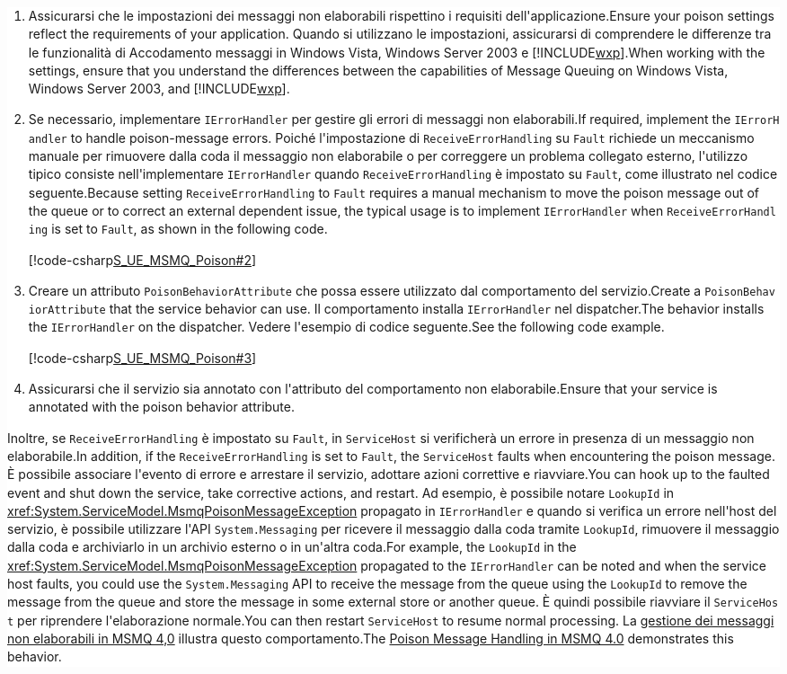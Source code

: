 1. <span data-ttu-id="c72cf-186">Assicurarsi che le impostazioni dei messaggi non elaborabili rispettino i requisiti dell'applicazione.</span><span class="sxs-lookup"><span data-stu-id="c72cf-186">Ensure your poison settings reflect the requirements of your application.</span></span> <span data-ttu-id="c72cf-187">Quando si utilizzano le impostazioni, assicurarsi di comprendere le differenze tra le funzionalità di Accodamento messaggi in Windows Vista, Windows Server 2003 e [!INCLUDE[wxp](../../../../includes/wxp-md.md)].</span><span class="sxs-lookup"><span data-stu-id="c72cf-187">When working with the settings, ensure that you understand the differences between the capabilities of Message Queuing on Windows Vista, Windows Server 2003, and [!INCLUDE[wxp](../../../../includes/wxp-md.md)].</span></span>  
  
2. <span data-ttu-id="c72cf-188">Se necessario, implementare `IErrorHandler` per gestire gli errori di messaggi non elaborabili.</span><span class="sxs-lookup"><span data-stu-id="c72cf-188">If required, implement the `IErrorHandler` to handle poison-message errors.</span></span> <span data-ttu-id="c72cf-189">Poiché l'impostazione di `ReceiveErrorHandling` su `Fault` richiede un meccanismo manuale per rimuovere dalla coda il messaggio non elaborabile o per correggere un problema collegato esterno, l'utilizzo tipico consiste nell'implementare `IErrorHandler` quando `ReceiveErrorHandling` è impostato su `Fault`, come illustrato nel codice seguente.</span><span class="sxs-lookup"><span data-stu-id="c72cf-189">Because setting `ReceiveErrorHandling` to `Fault` requires a manual mechanism to move the poison message out of the queue or to correct an external dependent issue, the typical usage is to implement `IErrorHandler` when `ReceiveErrorHandling` is set to `Fault`, as shown in the following code.</span></span>  
  
     [!code-csharp[S_UE_MSMQ_Poison#2](../../../../samples/snippets/csharp/VS_Snippets_CFX/s_ue_msmq_poison/cs/poisonerrorhandler.cs#2)]  
  
3. <span data-ttu-id="c72cf-190">Creare un attributo `PoisonBehaviorAttribute` che possa essere utilizzato dal comportamento del servizio.</span><span class="sxs-lookup"><span data-stu-id="c72cf-190">Create a `PoisonBehaviorAttribute` that the service behavior can use.</span></span> <span data-ttu-id="c72cf-191">Il comportamento installa `IErrorHandler` nel dispatcher.</span><span class="sxs-lookup"><span data-stu-id="c72cf-191">The behavior installs the `IErrorHandler` on the dispatcher.</span></span> <span data-ttu-id="c72cf-192">Vedere l'esempio di codice seguente.</span><span class="sxs-lookup"><span data-stu-id="c72cf-192">See the following code example.</span></span>  
  
     [!code-csharp[S_UE_MSMQ_Poison#3](../../../../samples/snippets/csharp/VS_Snippets_CFX/s_ue_msmq_poison/cs/poisonbehaviorattribute.cs#3)]  
  
4. <span data-ttu-id="c72cf-193">Assicurarsi che il servizio sia annotato con l'attributo del comportamento non elaborabile.</span><span class="sxs-lookup"><span data-stu-id="c72cf-193">Ensure that your service is annotated with the poison behavior attribute.</span></span>  

 <span data-ttu-id="c72cf-194">Inoltre, se `ReceiveErrorHandling` è impostato su `Fault`, in `ServiceHost` si verificherà un errore in presenza di un messaggio non elaborabile.</span><span class="sxs-lookup"><span data-stu-id="c72cf-194">In addition, if the `ReceiveErrorHandling` is set to `Fault`, the `ServiceHost` faults when encountering the poison message.</span></span> <span data-ttu-id="c72cf-195">È possibile associare l'evento di errore e arrestare il servizio, adottare azioni correttive e riavviare.</span><span class="sxs-lookup"><span data-stu-id="c72cf-195">You can hook up to the faulted event and shut down the service, take corrective actions, and restart.</span></span> <span data-ttu-id="c72cf-196">Ad esempio, è possibile notare `LookupId` in <xref:System.ServiceModel.MsmqPoisonMessageException> propagato in `IErrorHandler` e quando si verifica un errore nell'host del servizio, è possibile utilizzare l'API `System.Messaging` per ricevere il messaggio dalla coda tramite `LookupId`, rimuovere il messaggio dalla coda e archiviarlo in un archivio esterno o in un'altra coda.</span><span class="sxs-lookup"><span data-stu-id="c72cf-196">For example, the `LookupId` in the <xref:System.ServiceModel.MsmqPoisonMessageException> propagated to the `IErrorHandler` can be noted and when the service host faults, you could use the `System.Messaging` API to receive the message from the queue using the `LookupId` to remove the message from the queue and store the message in some external store or another queue.</span></span> <span data-ttu-id="c72cf-197">È quindi possibile riavviare il `ServiceHost` per riprendere l'elaborazione normale.</span><span class="sxs-lookup"><span data-stu-id="c72cf-197">You can then restart `ServiceHost` to resume normal processing.</span></span> <span data-ttu-id="c72cf-198">La [gestione dei messaggi non elaborabili in MSMQ 4,0](../../../../docs/framework/wcf/samples/poison-message-handling-in-msmq-4-0.md) illustra questo comportamento.</span><span class="sxs-lookup"><span data-stu-id="c72cf-198">The [Poison Message Handling in MSMQ 4.0](../../../../docs/framework/wcf/samples/poison-message-handling-in-msmq-4-0.md) demonstrates this behavior.</span></span>  
  